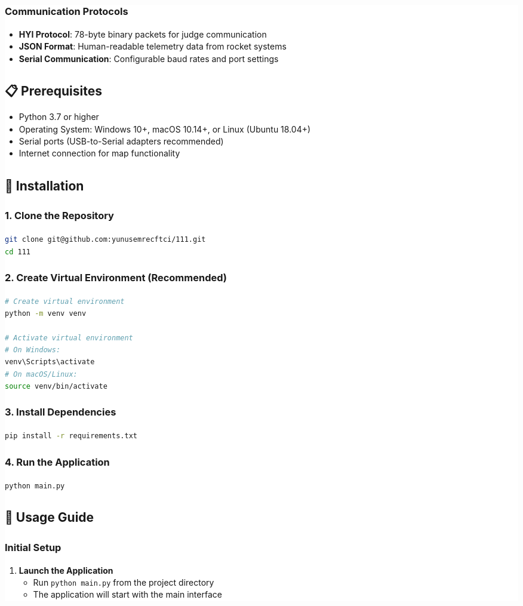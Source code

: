 ### Communication Protocols
- **HYI Protocol**: 78-byte binary packets for judge communication
- **JSON Format**: Human-readable telemetry data from rocket systems
- **Serial Communication**: Configurable baud rates and port settings

## 📋 Prerequisites

- Python 3.7 or higher
- Operating System: Windows 10+, macOS 10.14+, or Linux (Ubuntu 18.04+)
- Serial ports (USB-to-Serial adapters recommended)
- Internet connection for map functionality

## 🚀 Installation

### 1. Clone the Repository
```bash
git clone git@github.com:yunusemrecftci/111.git
cd 111
```

### 2. Create Virtual Environment (Recommended)
```bash
# Create virtual environment
python -m venv venv

# Activate virtual environment
# On Windows:
venv\Scripts\activate
# On macOS/Linux:
source venv/bin/activate
```

### 3. Install Dependencies
```bash
pip install -r requirements.txt
```

### 4. Run the Application
```bash
python main.py
```

## 📖 Usage Guide

### Initial Setup

1. **Launch the Application**
   - Run `python main.py` from the project directory
   - The application will start with the main interface

